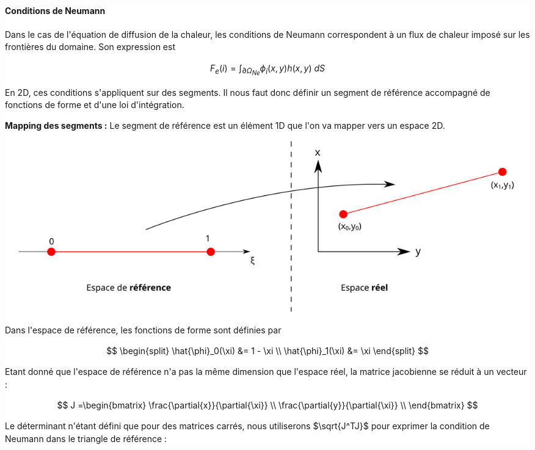 #### Conditions de Neumann

Dans le cas de l'équation de diffusion de la chaleur, les conditions de Neumann correspondent à un flux de chaleur imposé sur les frontières du domaine. Son
expression est

$$
F_e(i) = \int_{\partial\Omega_{Ne}} \phi_i(x,y) h(x,y) \ dS
$$

En 2D, ces conditions s'appliquent sur des segments. Il nous faut donc définir
un segment de référence accompagné de fonctions de forme et d'une loi
d'intégration.

**Mapping des segments :** Le segment de référence est un élément 1D que l'on
va mapper vers un espace 2D.

<center><img src="images/mapping_segment.svg" alt="Mapping des segments" width="95%"></center>

Dans l'espace de référence, les fonctions de forme sont définies par

$$
\begin{split}
\hat{\phi}_0(\xi) &= 1 - \xi  \\
\hat{\phi}_1(\xi) &= \xi 
\end{split}
$$

Etant donné que l'espace de référence n'a pas la même dimension que l'espace réel,
la matrice jacobienne se réduit à un vecteur :

$$
J =\begin{bmatrix} 
\frac{\partial{x}}{\partial{\xi}} \\
\frac{\partial{y}}{\partial{\xi}} \\
\end{bmatrix}
$$

Le déterminant n'étant défini que pour des matrices carrés, nous utiliserons
$\sqrt{J^TJ}$ pour exprimer la condition de Neumann dans le triangle de
référence :
